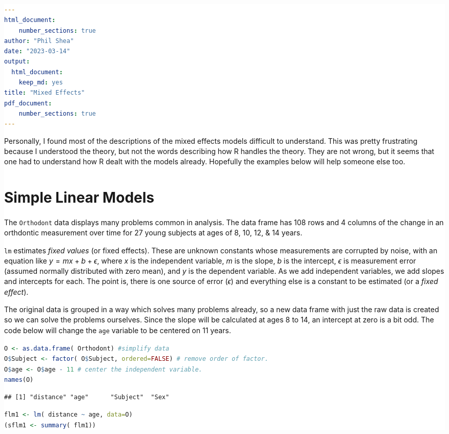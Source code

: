 ```yaml
---
html_document:
    number_sections: true
author: "Phil Shea"
date: "2023-03-14"
output: 
  html_document: 
    keep_md: yes
title: "Mixed Effects"
pdf_document:
    number_sections: true
---
```




Personally, I found most of the descriptions of the mixed effects models difficult to understand.  This was pretty frustrating because I understood the theory, but not the words describing how R handles the theory.  They are not wrong, but it seems that one had to understand how R dealt with the models already.  Hopefully the examples below will help someone else too.

# Simple Linear Models

The `Orthodont` data displays many problems common in analysis.  The data frame has 108 rows and 4 columns of the change in an orthdontic measurement over time for 27 young subjects at ages of 8, 10, 12, & 14 years.

`lm` estimates *fixed values* (or fixed effects).  These are unknown constants whose measurements are corrupted by noise, with an equation like $y=m x + b + \epsilon$, where $x$ is the independent variable, $m$ is the slope, $b$ is the intercept, $\epsilon$ is measurement error (assumed normally distributed with zero mean), and $y$ is the dependent variable.  As we add independent variables, we add slopes and intercepts for each. The point is, there is one source of error ($\epsilon$) and everything else is a constant to be estimated (or a *fixed effect*).

The original data is grouped in a way which solves many problems already, so a new data frame with just the raw data is created so we can solve the problems ourselves. Since the slope will be calculated at ages 8 to 14, an intercept at zero is a bit odd.  The code below will change the `age` variable to be centered on 11 years.


```r
O <- as.data.frame( Orthodont) #simplify data
O$Subject <- factor( O$Subject, ordered=FALSE) # remove order of factor.
O$age <- O$age - 11 # center the independent variable.
names(O)
```

```
## [1] "distance" "age"      "Subject"  "Sex"
```

```r
flm1 <- lm( distance ~ age, data=O)
(sflm1 <- summary( flm1))
```

